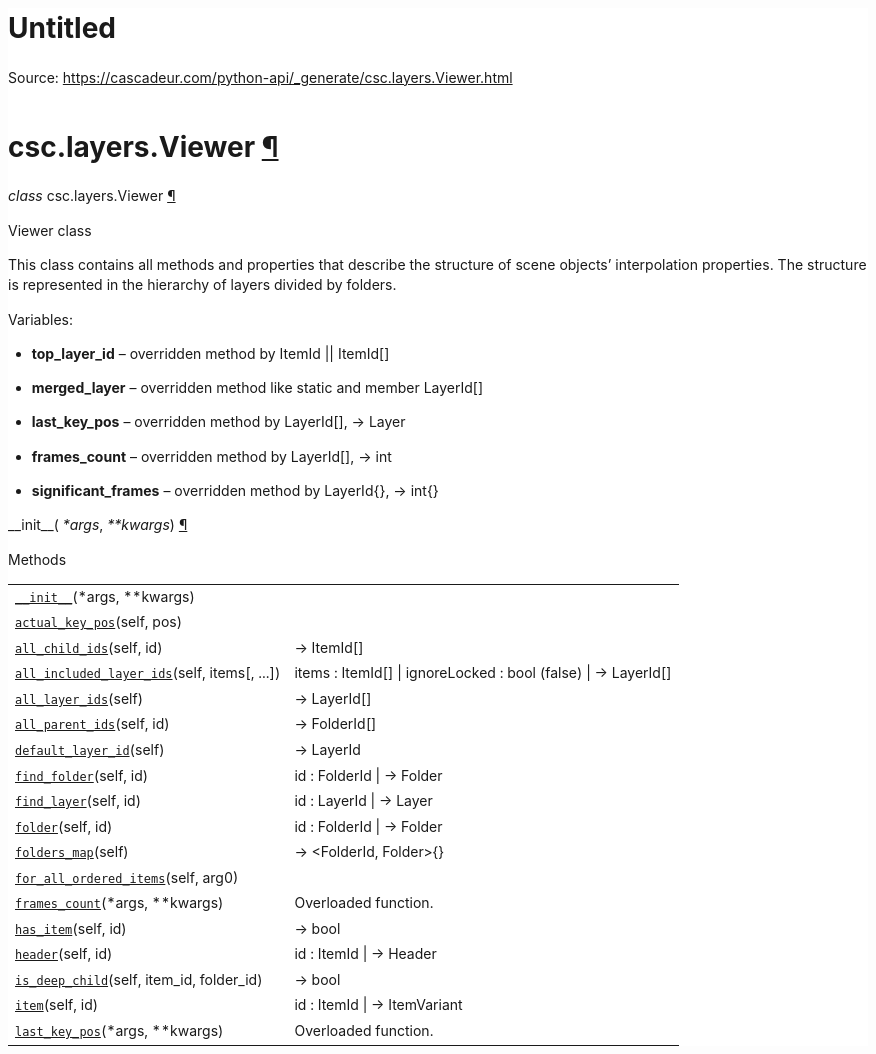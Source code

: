 # Untitled

Source: https://cascadeur.com/python-api/_generate/csc.layers.Viewer.html

# csc.layers.Viewer [¶](https://cascadeur.com/python-api/_generate/csc.layers.Viewer.html\#csc-layers-viewer "Permalink to this heading")

_class_ csc.layers.Viewer [¶](https://cascadeur.com/python-api/_generate/csc.layers.Viewer.html#csc.layers.Viewer "Permalink to this definition")

Viewer class

This class contains all methods and properties that describe the structure of scene objects’ interpolation properties.
The structure is represented in the hierarchy of layers divided by folders.

Variables:

- **top\_layer\_id** – overridden method by ItemId \|\| ItemId\[\]

- **merged\_layer** – overridden method like static and member LayerId\[\]

- **last\_key\_pos** – overridden method by LayerId\[\], -> Layer

- **frames\_count** – overridden method by LayerId\[\], -> int

- **significant\_frames** – overridden method by LayerId{}, -> int{}


\_\_init\_\_( _\*args_, _\*\*kwargs_) [¶](https://cascadeur.com/python-api/_generate/csc.layers.Viewer.html#csc.layers.Viewer.__init__ "Permalink to this definition")

Methods

|     |     |
| --- | --- |
| [`__init__`](https://cascadeur.com/python-api/csc.html#csc.layers.Viewer.__init__ "csc.layers.Viewer.__init__")(\*args, \*\*kwargs) |  |
| [`actual_key_pos`](https://cascadeur.com/python-api/csc.html#csc.layers.Viewer.actual_key_pos "csc.layers.Viewer.actual_key_pos")(self, pos) |  |
| [`all_child_ids`](https://cascadeur.com/python-api/csc.html#csc.layers.Viewer.all_child_ids "csc.layers.Viewer.all_child_ids")(self, id) | -\> ItemId\[\] |
| [`all_included_layer_ids`](https://cascadeur.com/python-api/csc.html#csc.layers.Viewer.all_included_layer_ids "csc.layers.Viewer.all_included_layer_ids")(self, items\[, ...\]) | items : ItemId\[\] \| ignoreLocked : bool (false) \| -> LayerId\[\] |
| [`all_layer_ids`](https://cascadeur.com/python-api/csc.html#csc.layers.Viewer.all_layer_ids "csc.layers.Viewer.all_layer_ids")(self) | -\> LayerId\[\] |
| [`all_parent_ids`](https://cascadeur.com/python-api/csc.html#csc.layers.Viewer.all_parent_ids "csc.layers.Viewer.all_parent_ids")(self, id) | -\> FolderId\[\] |
| [`default_layer_id`](https://cascadeur.com/python-api/csc.html#csc.layers.Viewer.default_layer_id "csc.layers.Viewer.default_layer_id")(self) | -\> LayerId |
| [`find_folder`](https://cascadeur.com/python-api/csc.html#csc.layers.Viewer.find_folder "csc.layers.Viewer.find_folder")(self, id) | id : FolderId \| -> Folder |
| [`find_layer`](https://cascadeur.com/python-api/csc.html#csc.layers.Viewer.find_layer "csc.layers.Viewer.find_layer")(self, id) | id : LayerId \| -> Layer |
| [`folder`](https://cascadeur.com/python-api/csc.html#csc.layers.Viewer.folder "csc.layers.Viewer.folder")(self, id) | id : FolderId \| -> Folder |
| [`folders_map`](https://cascadeur.com/python-api/csc.html#csc.layers.Viewer.folders_map "csc.layers.Viewer.folders_map")(self) | -\> <FolderId, Folder>{} |
| [`for_all_ordered_items`](https://cascadeur.com/python-api/csc.html#csc.layers.Viewer.for_all_ordered_items "csc.layers.Viewer.for_all_ordered_items")(self, arg0) |  |
| [`frames_count`](https://cascadeur.com/python-api/csc.html#csc.layers.Viewer.frames_count "csc.layers.Viewer.frames_count")(\*args, \*\*kwargs) | Overloaded function. |
| [`has_item`](https://cascadeur.com/python-api/csc.html#csc.layers.Viewer.has_item "csc.layers.Viewer.has_item")(self, id) | -\> bool |
| [`header`](https://cascadeur.com/python-api/csc.html#csc.layers.Viewer.header "csc.layers.Viewer.header")(self, id) | id : ItemId \| -> Header |
| [`is_deep_child`](https://cascadeur.com/python-api/csc.html#csc.layers.Viewer.is_deep_child "csc.layers.Viewer.is_deep_child")(self, item\_id, folder\_id) | -\> bool |
| [`item`](https://cascadeur.com/python-api/csc.html#csc.layers.Viewer.item "csc.layers.Viewer.item")(self, id) | id : ItemId \| -> ItemVariant |
| [`last_key_pos`](https://cascadeur.com/python-api/csc.html#csc.layers.Viewer.last_key_pos "csc.layers.Viewer.last_key_pos")(\*args, \*\*kwargs) | Overloaded function. |